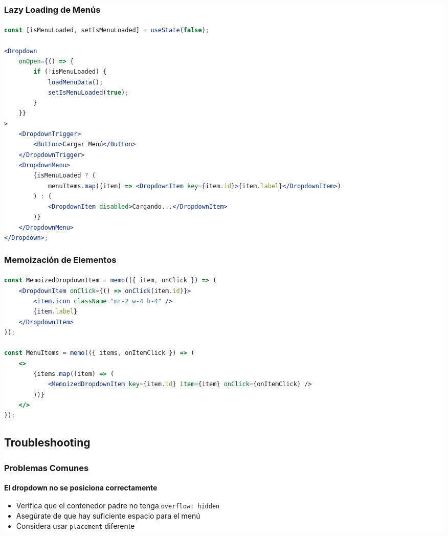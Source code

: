 ### Lazy Loading de Menús

```jsx
const [isMenuLoaded, setIsMenuLoaded] = useState(false);

<Dropdown
    onOpen={() => {
        if (!isMenuLoaded) {
            loadMenuData();
            setIsMenuLoaded(true);
        }
    }}
>
    <DropdownTrigger>
        <Button>Cargar Menú</Button>
    </DropdownTrigger>
    <DropdownMenu>
        {isMenuLoaded ? (
            menuItems.map((item) => <DropdownItem key={item.id}>{item.label}</DropdownItem>)
        ) : (
            <DropdownItem disabled>Cargando...</DropdownItem>
        )}
    </DropdownMenu>
</Dropdown>;
```

### Memoización de Elementos

```jsx
const MemoizedDropdownItem = memo(({ item, onClick }) => (
    <DropdownItem onClick={() => onClick(item.id)}>
        <item.icon className="mr-2 w-4 h-4" />
        {item.label}
    </DropdownItem>
));

const MenuItems = memo(({ items, onItemClick }) => (
    <>
        {items.map((item) => (
            <MemoizedDropdownItem key={item.id} item={item} onClick={onItemClick} />
        ))}
    </>
));
```

## Troubleshooting

### Problemas Comunes

**El dropdown no se posiciona correctamente**

-   Verifica que el contenedor padre no tenga `overflow: hidden`
-   Asegúrate de que hay suficiente espacio para el menú
-   Considera usar `placement` diferente
